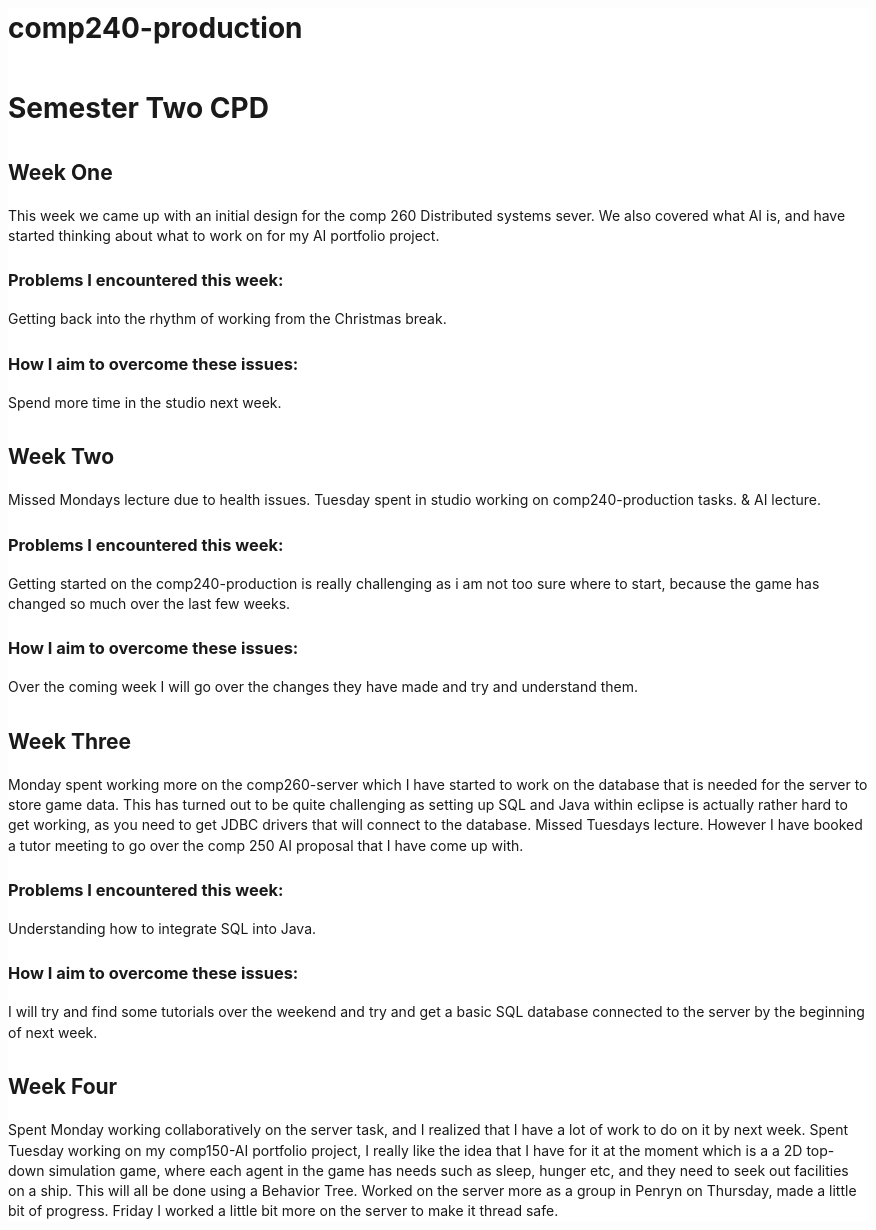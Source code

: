 # comp240-production



# Semester Two CPD

## Week One
This week we came up with an initial design for the comp 260 Distributed systems sever.
We also covered what AI is, and have started thinking about what to work on for my AI portfolio project.

### Problems I encountered this week:
Getting back into the rhythm of working from the Christmas break.

### How I aim to overcome these issues:
Spend more time in the studio next week.

## Week Two
Missed Mondays lecture due to health issues.
Tuesday spent in studio working on comp240-production tasks. & AI lecture.

### Problems I encountered this week:
Getting started on the comp240-production is really challenging as i am not too sure where to start, because the game has changed so much over the last few weeks.

### How I aim to overcome these issues:
Over the coming week I will go over the changes they have made and try and understand them.

## Week Three
Monday spent working more on the comp260-server which I have started to work on the database that is needed for the server to store game data.
This has turned out to be quite challenging as setting up SQL and Java within eclipse is actually rather hard to get working, as you need to get JDBC drivers that will connect to the database.
Missed Tuesdays lecture. However I have booked a tutor meeting to go over the comp 250 AI proposal that I have come up with.

### Problems I encountered this week:
Understanding how to integrate SQL into Java.

### How I aim to overcome these issues:
I will try and find some tutorials over the weekend and try and get a basic SQL database connected to the server by the beginning of next week.

## Week Four
Spent Monday working collaboratively on the server task, and I realized that I have a lot of work to do on it by next week.
Spent Tuesday working on my comp150-AI portfolio project, I really like the idea that I have for it at the moment which is a a 2D top-down simulation game, where each agent in the game has needs such as sleep, hunger etc, and they need to seek out facilities on a ship. This will all be done using a Behavior Tree.
Worked on the server more as a group in Penryn on Thursday, made a little bit of progress.
Friday I worked a little bit more on the server to make it thread safe.

